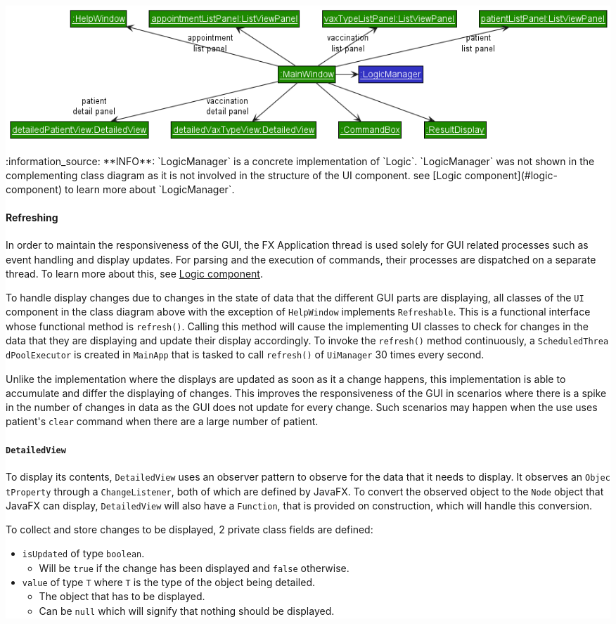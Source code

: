 ![State of MainWindow](images/UiObjectDiagram.png)

<div markdown="span" class="alert alert-info">
:information_source: **INFO**: `LogicManager` is a concrete implementation of `Logic`. `LogicManager` was not shown in the complementing class diagram as it is not involved in the structure of the UI component. see [Logic component](#logic-component) to learn more about `LogicManager`.
</div>

#### Refreshing

In order to maintain the responsiveness of the GUI, the FX Application thread is used solely for GUI related processes such as event handling and display updates. For parsing and the execution of commands, their processes are dispatched on a separate thread. To learn more about this, see [Logic component](#logic-component).

To handle display changes due to changes in the state of data that the different GUI parts are displaying, all classes of the `UI` component in the class diagram above with the exception of `HelpWindow` implements `Refreshable`. This is a functional interface whose functional method is `refresh()`. Calling this method will cause the implementing UI classes to check for changes in the data that they are displaying and update their display accordingly. To invoke the `refresh()` method continuously, a `ScheduledThreadPoolExecutor` is created in `MainApp` that is tasked to call `refresh()` of `UiManager` 30 times every second.

Unlike the implementation where the displays are updated as soon as it a change happens, this implementation is able to accumulate and differ the displaying of changes. This improves the responsiveness of the GUI in scenarios where there is a spike in the number of changes in data as the GUI does not update for every change. Such scenarios may happen when the use uses patient's `clear` command when there are a large number of patient.

#### `DetailedView`

To display its contents, `DetailedView` uses an observer pattern to observe for the data that it needs to display. It observes an `ObjectProperty` through a `ChangeListener`, both of which are defined by JavaFX. To convert the observed object to the `Node` object that JavaFX can display, `DetailedView` will also have a `Function`, that is provided on construction, which will handle this conversion.

To collect and store changes to be displayed, 2 private class fields are defined:

* `isUpdated` of type `boolean`.
  * Will be `true` if the change has been displayed and `false` otherwise.
* `value` of type `T` where `T` is the type of the object being detailed.
  * The object that has to be displayed.
  * Can be `null` which will signify that nothing should be displayed.
